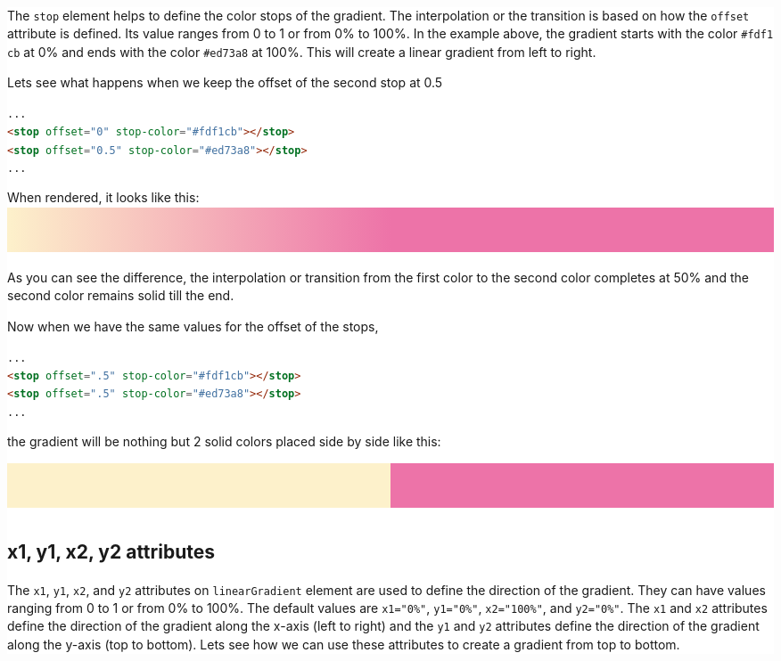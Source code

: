 The `stop` element helps to define the color stops of the gradient. The interpolation or the transition is based on how the `offset` attribute is defined. Its value ranges from 0 to 1 or from 0% to 100%. In the example above, the gradient starts with the color `#fdf1cb` at 0% and ends with the color `#ed73a8` at 100%. This will create a linear gradient from left to right.

Lets see what happens when we keep the offset of the second stop at 0.5

```html
...
<stop offset="0" stop-color="#fdf1cb"></stop>
<stop offset="0.5" stop-color="#ed73a8"></stop>
...
```
When rendered, it looks like this:
<svg width="100%" height="50" xmlns="http://www.w3.org/2000/svg">
    <defs>
        <linearGradient id="gradient-2">
            <stop offset="0" stop-color="#fdf1cb"></stop>
            <stop offset=".5" stop-color="#ed73a8"></stop>
        </linearGradient>
    </defs>
    <rect x="0" y="0" width="100%" height="100%" fill="url(#gradient-2)">
    </rect>
</svg>

As you can see the difference, the interpolation or transition from the first color to the second color completes at 50% and the second color remains solid till the end.

Now when we have the same values for the offset of the stops,

```html
...
<stop offset=".5" stop-color="#fdf1cb"></stop>
<stop offset=".5" stop-color="#ed73a8"></stop>
...
```

the gradient will be nothing but 2 solid colors placed side by side like this:

<svg width="100%" height="50" xmlns="http://www.w3.org/2000/svg">
    <defs>
        <linearGradient id="gradient-3">
            <stop offset=".5" stop-color="#fdf1cb"></stop>
            <stop offset=".5" stop-color="#ed73a8"></stop>
        </linearGradient>
    </defs>
    <rect x="0" y="0" width="100%" height="100%" fill="url(#gradient-3)">
    </rect>
</svg>

## x1, y1, x2, y2 attributes

The `x1`, `y1`, `x2`, and `y2` attributes on `linearGradient` element are used to define the direction of the gradient. They can have values ranging from 0 to 1 or from 0% to 100%. The default values are `x1="0%"`, `y1="0%"`, `x2="100%"`, and `y2="0%"`. The `x1` and `x2` attributes define the direction of the gradient along the x-axis (left to right) and the `y1` and `y2` attributes define the direction of the gradient along the y-axis (top to bottom). Lets see how we can use these attributes to create a gradient from top to bottom.
